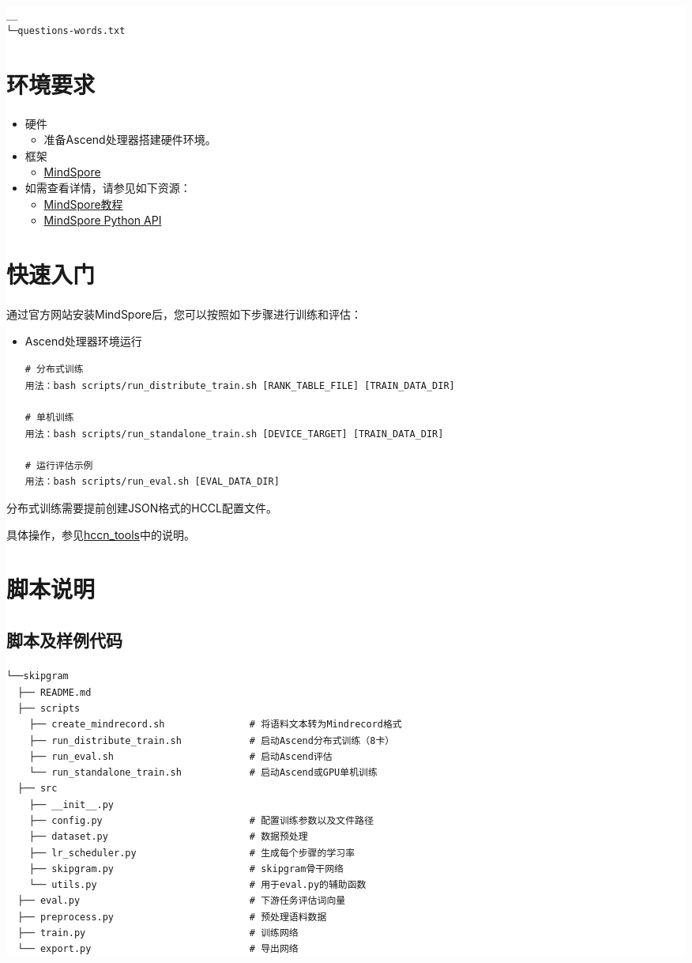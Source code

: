 ```bash
__
└─questions-words.txt
```

# 环境要求

- 硬件
    - 准备Ascend处理器搭建硬件环境。
- 框架
    - [MindSpore](https://www.mindspore.cn/install)
- 如需查看详情，请参见如下资源：
    - [MindSpore教程](https://www.mindspore.cn/tutorials/zh-CN/r1.8/index.html)
    - [MindSpore Python API](https://www.mindspore.cn/docs/api/zh-CN/r1.8/index.html)

# 快速入门

通过官方网站安装MindSpore后，您可以按照如下步骤进行训练和评估：

- Ascend处理器环境运行

  ```Shell
  # 分布式训练
  用法：bash scripts/run_distribute_train.sh [RANK_TABLE_FILE] [TRAIN_DATA_DIR]

  # 单机训练
  用法：bash scripts/run_standalone_train.sh [DEVICE_TARGET] [TRAIN_DATA_DIR]

  # 运行评估示例
  用法：bash scripts/run_eval.sh [EVAL_DATA_DIR]
  ```

分布式训练需要提前创建JSON格式的HCCL配置文件。

具体操作，参见[hccn_tools](https://gitee.com/mindspore/models/tree/r1.8/utils/hccl_tools)中的说明。

# 脚本说明

## 脚本及样例代码

```text
└──skipgram
  ├── README.md
  ├── scripts
    ├── create_mindrecord.sh               # 将语料文本转为Mindrecord格式
    ├── run_distribute_train.sh            # 启动Ascend分布式训练（8卡）
    ├── run_eval.sh                        # 启动Ascend评估
    └── run_standalone_train.sh            # 启动Ascend或GPU单机训练
  ├── src
    ├── __init__.py
    ├── config.py                          # 配置训练参数以及文件路径
    ├── dataset.py                         # 数据预处理
    ├── lr_scheduler.py                    # 生成每个步骤的学习率
    ├── skipgram.py                        # skipgram骨干网络
    └── utils.py                           # 用于eval.py的辅助函数
  ├── eval.py                              # 下游任务评估词向量
  ├── preprocess.py                        # 预处理语料数据
  ├── train.py                             # 训练网络
  └── export.py                            # 导出网络
```
